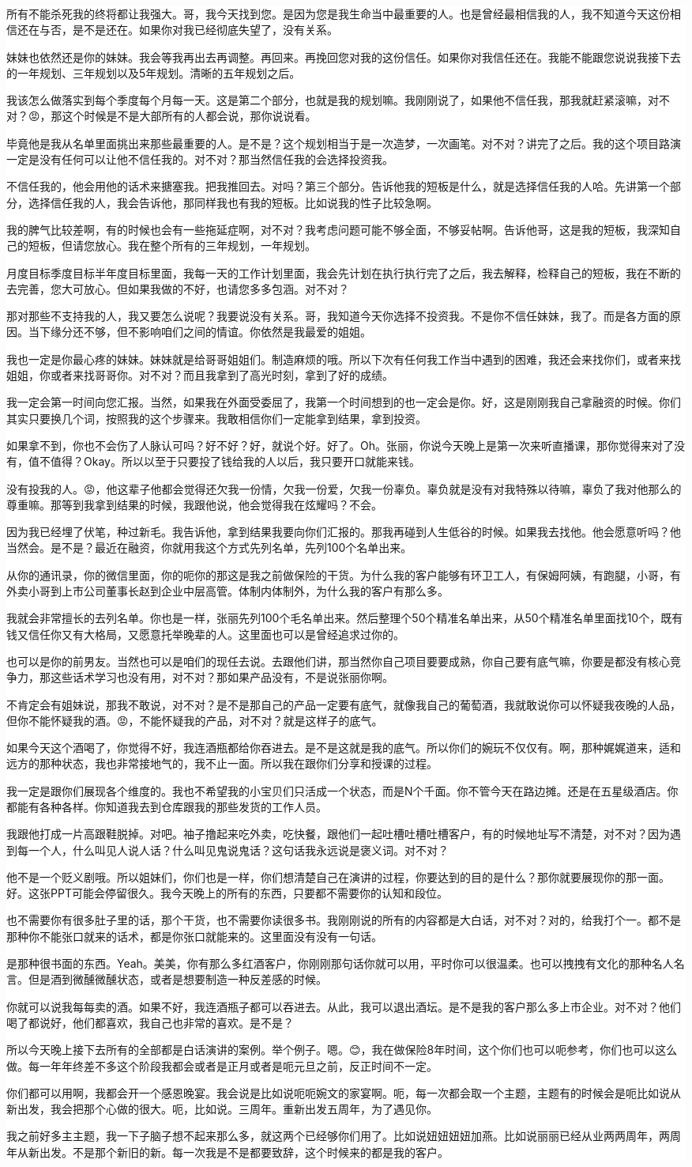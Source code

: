 所有不能杀死我的终将都让我强大。哥，我今天找到您。是因为您是我生命当中最重要的人。也是曾经最相信我的人，我不知道今天这份相信还在与否，是不是还在。如果你对我已经彻底失望了，没有关系。

妹妹也依然还是你的妹妹。我会等我再出去再调整。再回来。再挽回您对我的这份信任。如果你对我信任还在。我能不能跟您说说我接下去的一年规划、三年规划以及5年规划。清晰的五年规划之后。

我该怎么做落实到每个季度每个月每一天。这是第二个部分，也就是我的规划嘛。我刚刚说了，如果他不信任我，那我就赶紧滚嘛，对不对？😡，那这个时候是不是大部所有的人都会说，那你说说看。

毕竟他是我从名单里面挑出来那些最重要的人。是不是？这个规划相当于是一次造梦，一次画笔。对不对？讲完了之后。我的这个项目路演一定是没有任何可以让他不信任我的。对不对？那当然信任我的会选择投资我。

不信任我的，他会用他的话术来搪塞我。把我推回去。对吗？第三个部分。告诉他我的短板是什么，就是选择信任我的人哈。先讲第一个部分，选择信任我的人，我会告诉他，那同样我也有我的短板。比如说我的性子比较急啊。

我的脾气比较差啊，有的时候也会有一些拖延症啊，对不对？我考虑问题可能不够全面，不够妥帖啊。告诉他哥，这是我的短板，我深知自己的短板，但请您放心。我在整个所有的三年规划，一年规划。

月度目标季度目标半年度目标里面，我每一天的工作计划里面，我会先计划在执行执行完了之后，我去解释，检释自己的短板，我在不断的去完善，您大可放心。但如果我做的不好，也请您多多包涵。对不对？

那对那些不支持我的人，我又要怎么说呢？我要说没有关系。哥，我知道今天你选择不投资我。不是你不信任妹妹，我了。而是各方面的原因。当下缘分还不够，但不影响咱们之间的情谊。你依然是我最爱的姐姐。

我也一定是你最心疼的妹妹。妹妹就是给哥哥姐姐们。制造麻烦的哦。所以下次有任何我工作当中遇到的困难，我还会来找你们，或者来找姐姐，你或者来找哥哥你。对不对？而且我拿到了高光时刻，拿到了好的成绩。

我一定会第一时间向您汇报。当然，如果我在外面受委屈了，我第一个时间想到的也一定会是你。好，这是刚刚我自己拿融资的时候。你们其实只要换几个词，按照我的这个步骤来。我敢相信你们一定能拿到结果，拿到投资。

如果拿不到，你也不会伤了人脉认可吗？好不好？好，就说个好。好了。Oh。张丽，你说今天晚上是第一次来听直播课，那你觉得来对了没有，值不值得？Okay。所以以至于只要投了钱给我的人以后，我只要开口就能来钱。

没有投我的人。😡，他这辈子他都会觉得还欠我一份情，欠我一份爱，欠我一份辜负。辜负就是没有对我特殊以待嘛，辜负了我对他那么的尊重嘛。那等到我拿到结果的时候，我跟他说，他会觉得我在炫耀吗？不会。

因为我已经埋了伏笔，种过新毛。我告诉他，拿到结果我要向你们汇报的。那我再碰到人生低谷的时候。如果我去找他。他会愿意听吗？他当然会。是不是？最近在融资，你就用我这个方式先列名单，先列100个名单出来。

从你的通讯录，你的微信里面，你的呃你的那这是我之前做保险的干货。为什么我的客户能够有环卫工人，有保姆阿姨，有跑腿，小哥，有外卖小哥到上市公司董事长赵到企业中层高管。体制内体制外，为什么我的客户有那么多。

我就会非常擅长的去列名单。你也是一样，张丽先列100个毛名单出来。然后整理个50个精准名单出来，从50个精准名单里面找10个，既有钱又信任你又有大格局，又愿意托举晚辈的人。这里面也可以是曾经追求过你的。

也可以是你的前男友。当然也可以是咱们的现任去说。去跟他们讲，那当然你自己项目要要成熟，你自己要有底气嘛，你要是都没有核心竞争力，那这些话术学习也没有用，对不对？那如果产品没有，不是说张丽你啊。

不肯定会有姐妹说，那我不敢说，对不对？是不是那自己的产品一定要有底气，就像我自己的葡萄酒，我就敢说你可以怀疑我夜晚的人品，但你不能怀疑我的酒。😡，不能怀疑我的产品，对不对？就是这样子的底气。

如果今天这个酒喝了，你觉得不好，我连酒瓶都给你吞进去。是不是这就是我的底气。所以你们的婉玩不仅仅有。啊，那种娓娓道来，适和远方的那种状态，我也非常接地气的，我不止一面。所以我在跟你们分享和授课的过程。

我一定是跟你们展现各个维度的。我也不希望我的小宝贝们只活成一个状态，而是N个千面。你不管今天在路边摊。还是在五星级酒店。你都能有各种各样。你知道我去到仓库跟我的那些发货的工作人员。

我跟他打成一片高跟鞋脱掉。对吧。袖子撸起来吃外卖，吃快餐，跟他们一起吐槽吐槽吐槽客户，有的时候地址写不清楚，对不对？因为遇到每一个人，什么叫见人说人话？什么叫见鬼说鬼话？这句话我永远说是褒义词。对不对？

他不是一个贬义剧哦。所以姐妹们，你们也是一样，你们想清楚自己在演讲的过程，你要达到的目的是什么？那你就要展现你的那一面。好。这张PPT可能会停留很久。我今天晚上的所有的东西，只要都不需要你的认知和段位。

也不需要你有很多肚子里的话，那个干货，也不需要你读很多书。我刚刚说的所有的内容都是大白话，对不对？对的，给我打个一。都不是那种你不能张口就来的话术，都是你张口就能来的。这里面没有没有一句话。

是那种很书面的东西。Yeah。美美，你有那么多红酒客户，你刚刚那句话你就可以用，平时你可以很温柔。也可以拽拽有文化的那种名人名言。但是酒到微醺微醺状态，或者是想要制造一种反差感的时候。

你就可以说我每每卖的酒。如果不好，我连酒瓶子都可以吞进去。从此，我可以退出酒坛。是不是我的客户那么多上市企业。对不对？他们喝了都说好，他们都喜欢，我自己也非常的喜欢。是不是？

所以今天晚上接下去所有的全部都是白话演讲的案例。举个例子。嗯。😊，我在做保险8年时间，这个你们也可以呃参考，你们也可以这么做。每一年年终差不多这个阶段我都会或者是正月或者是呃元旦之前，反正时间不一定。

你们都可以用啊，我都会开一个感恩晚宴。我会说是比如说呃呃婉文的家宴啊。呃，每一次都会取一个主题，主题有的时候会是呃比如说从新出发，我会把那个心做的很大。呃，比如说。三周年。重新出发五周年，为了遇见你。

我之前好多主主题，我一下子脑子想不起来那么多，就这两个已经够你们用了。比如说妞妞妞妞加燕。比如说丽丽已经从业两两周年，两周年从新出发。不是那个新旧的新。每一次我是不是都要致辞，这个时候来的都是我的客户。
